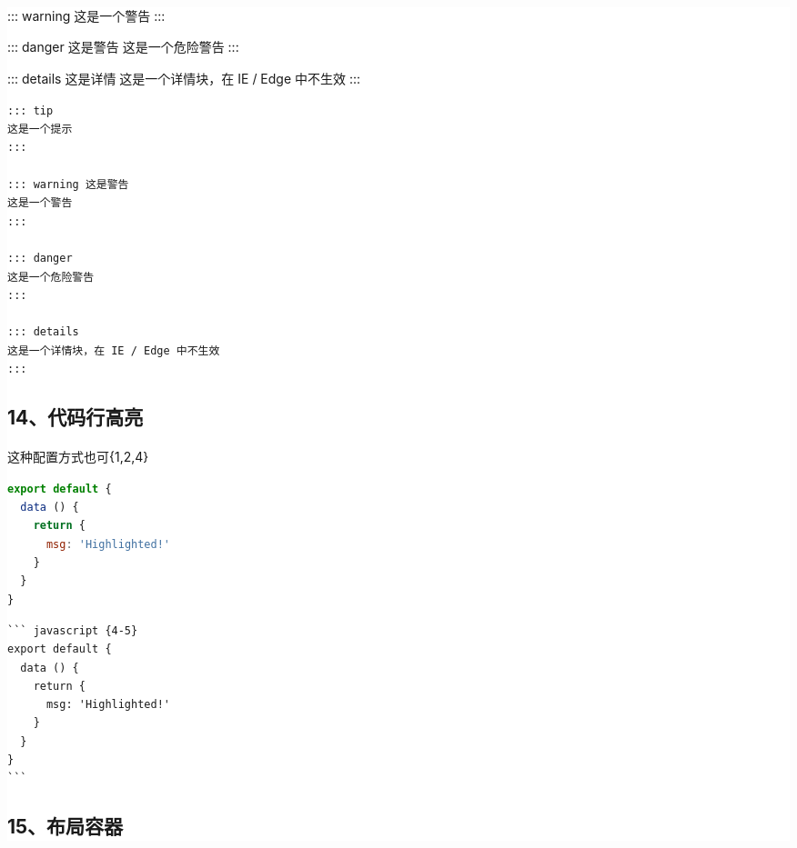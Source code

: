 ::: warning
这是一个警告
:::

::: danger 这是警告
这是一个危险警告
:::

::: details 这是详情
这是一个详情块，在 IE / Edge 中不生效
:::

```
::: tip
这是一个提示
:::

::: warning 这是警告
这是一个警告
:::

::: danger
这是一个危险警告
:::

::: details
这是一个详情块，在 IE / Edge 中不生效
:::
```

## 14、代码行高亮 
这种配置方式也可{1,2,4}
``` js {4-5}
export default {
  data () {
    return {
      msg: 'Highlighted!'
    }
  }
}
```
```markdown
​``` javascript {4-5}
export default {
  data () {
    return {
      msg: 'Highlighted!'
    }
  }
}
​```
```
## 15、布局容器
